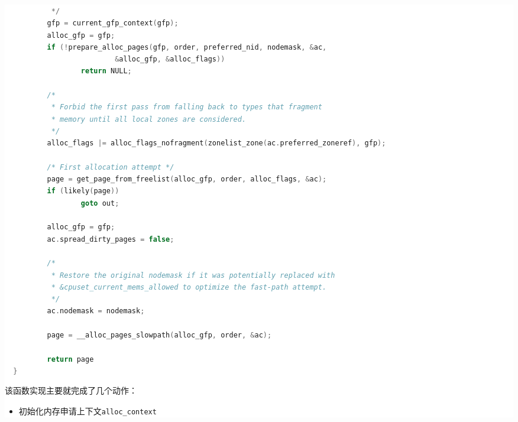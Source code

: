 ```c
           */                                                                                               
          gfp = current_gfp_context(gfp);                                    
          alloc_gfp = gfp;                                                                                  
          if (!prepare_alloc_pages(gfp, order, preferred_nid, nodemask, &ac,                                
                          &alloc_gfp, &alloc_flags))                                                        
                  return NULL;                                               

          /*                                                                                                
           * Forbid the first pass from falling back to types that fragment                                 
           * memory until all local zones are considered.                                                   
           */                                                                
          alloc_flags |= alloc_flags_nofragment(zonelist_zone(ac.preferred_zoneref), gfp);                  

          /* First allocation attempt */                                     
          page = get_page_from_freelist(alloc_gfp, order, alloc_flags, &ac);                                
          if (likely(page))                                                                                 
                  goto out;                                                  

          alloc_gfp = gfp;                                                                                  
          ac.spread_dirty_pages = false;                                                                    

          /*                                                                 
           * Restore the original nodemask if it was potentially replaced with
           * &cpuset_current_mems_allowed to optimize the fast-path attempt.                                
           */                                                                
          ac.nodemask = nodemask;                                                                           

          page = __alloc_pages_slowpath(alloc_gfp, order, &ac);                                             

          return page
  }                                                                  
```

该函数实现主要就完成了几个动作：

- 初始化内存申请上下文`alloc_context`
